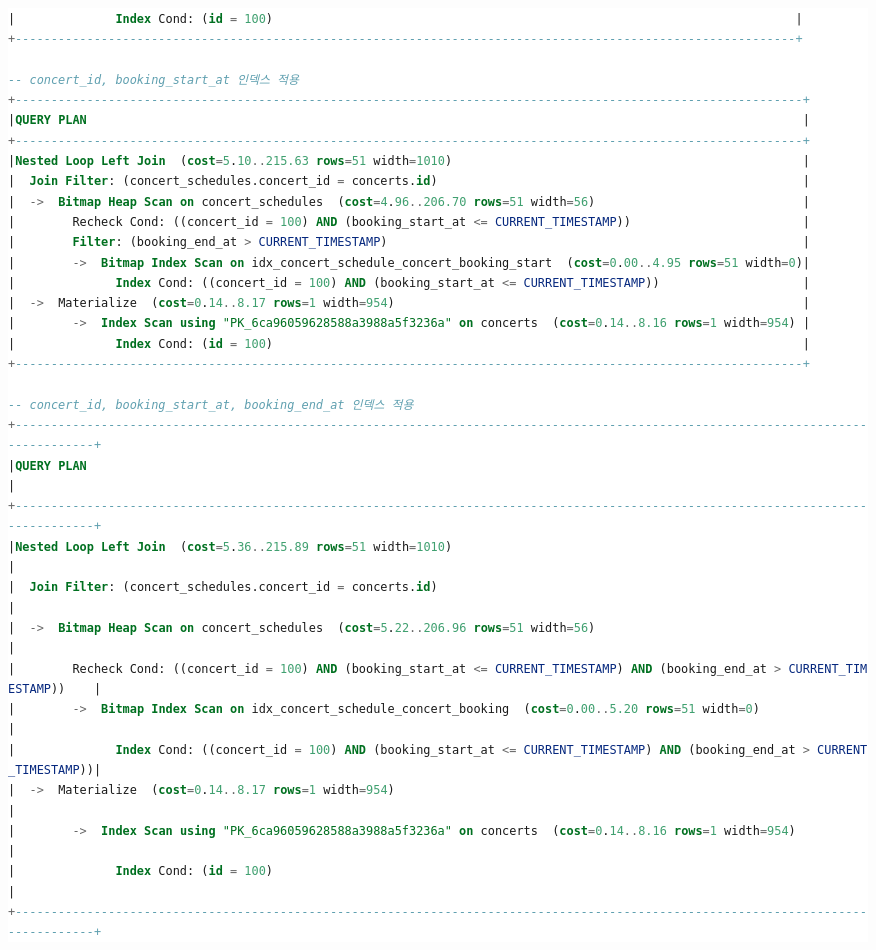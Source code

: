 ```sql
|              Index Cond: (id = 100)                                                                         |
+-------------------------------------------------------------------------------------------------------------+

-- concert_id, booking_start_at 인덱스 적용
+--------------------------------------------------------------------------------------------------------------+
|QUERY PLAN                                                                                                    |
+--------------------------------------------------------------------------------------------------------------+
|Nested Loop Left Join  (cost=5.10..215.63 rows=51 width=1010)                                                 |
|  Join Filter: (concert_schedules.concert_id = concerts.id)                                                   |
|  ->  Bitmap Heap Scan on concert_schedules  (cost=4.96..206.70 rows=51 width=56)                             |
|        Recheck Cond: ((concert_id = 100) AND (booking_start_at <= CURRENT_TIMESTAMP))                        |
|        Filter: (booking_end_at > CURRENT_TIMESTAMP)                                                          |
|        ->  Bitmap Index Scan on idx_concert_schedule_concert_booking_start  (cost=0.00..4.95 rows=51 width=0)|
|              Index Cond: ((concert_id = 100) AND (booking_start_at <= CURRENT_TIMESTAMP))                    |
|  ->  Materialize  (cost=0.14..8.17 rows=1 width=954)                                                         |
|        ->  Index Scan using "PK_6ca96059628588a3988a5f3236a" on concerts  (cost=0.14..8.16 rows=1 width=954) |
|              Index Cond: (id = 100)                                                                          |
+--------------------------------------------------------------------------------------------------------------+

-- concert_id, booking_start_at, booking_end_at 인덱스 적용
+-----------------------------------------------------------------------------------------------------------------------------------+
|QUERY PLAN                                                                                                                         |
+-----------------------------------------------------------------------------------------------------------------------------------+
|Nested Loop Left Join  (cost=5.36..215.89 rows=51 width=1010)                                                                      |
|  Join Filter: (concert_schedules.concert_id = concerts.id)                                                                        |
|  ->  Bitmap Heap Scan on concert_schedules  (cost=5.22..206.96 rows=51 width=56)                                                  |
|        Recheck Cond: ((concert_id = 100) AND (booking_start_at <= CURRENT_TIMESTAMP) AND (booking_end_at > CURRENT_TIMESTAMP))    |
|        ->  Bitmap Index Scan on idx_concert_schedule_concert_booking  (cost=0.00..5.20 rows=51 width=0)                           |
|              Index Cond: ((concert_id = 100) AND (booking_start_at <= CURRENT_TIMESTAMP) AND (booking_end_at > CURRENT_TIMESTAMP))|
|  ->  Materialize  (cost=0.14..8.17 rows=1 width=954)                                                                              |
|        ->  Index Scan using "PK_6ca96059628588a3988a5f3236a" on concerts  (cost=0.14..8.16 rows=1 width=954)                      |
|              Index Cond: (id = 100)                                                                                               |
+-----------------------------------------------------------------------------------------------------------------------------------+
```